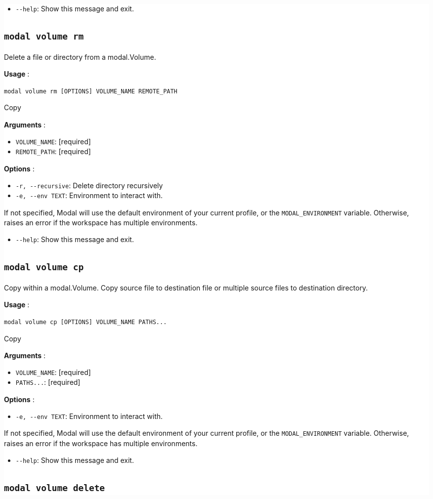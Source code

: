  * `--help`: Show this message and exit.

## `modal volume rm`

Delete a file or directory from a modal.Volume.

**Usage** :

    
    
    modal volume rm [OPTIONS] VOLUME_NAME REMOTE_PATH

Copy

**Arguments** :

  * `VOLUME_NAME`: [required]
  * `REMOTE_PATH`: [required]

**Options** :

  * `-r, --recursive`: Delete directory recursively
  * `-e, --env TEXT`: Environment to interact with.

If not specified, Modal will use the default environment of your current
profile, or the `MODAL_ENVIRONMENT` variable. Otherwise, raises an error if
the workspace has multiple environments.

  * `--help`: Show this message and exit.

## `modal volume cp`

Copy within a modal.Volume. Copy source file to destination file or multiple
source files to destination directory.

**Usage** :

    
    
    modal volume cp [OPTIONS] VOLUME_NAME PATHS...

Copy

**Arguments** :

  * `VOLUME_NAME`: [required]
  * `PATHS...`: [required]

**Options** :

  * `-e, --env TEXT`: Environment to interact with.

If not specified, Modal will use the default environment of your current
profile, or the `MODAL_ENVIRONMENT` variable. Otherwise, raises an error if
the workspace has multiple environments.

  * `--help`: Show this message and exit.

## `modal volume delete`
